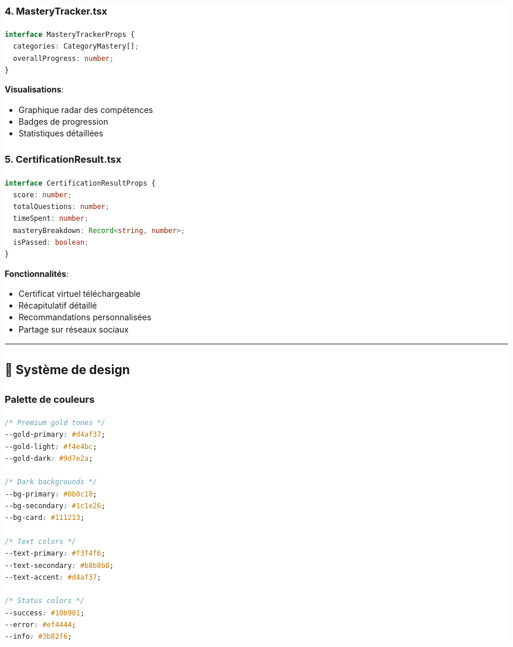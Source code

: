 ### 4. MasteryTracker.tsx
```typescript
interface MasteryTrackerProps {
  categories: CategoryMastery[];
  overallProgress: number;
}
```

**Visualisations**:
- Graphique radar des compétences
- Badges de progression
- Statistiques détaillées

### 5. CertificationResult.tsx
```typescript
interface CertificationResultProps {
  score: number;
  totalQuestions: number;
  timeSpent: number;
  masteryBreakdown: Record<string, number>;
  isPassed: boolean;
}
```

**Fonctionnalités**:
- Certificat virtuel téléchargeable
- Récapitulatif détaillé
- Recommandations personnalisées
- Partage sur réseaux sociaux

---

## 🎨 Système de design

### Palette de couleurs
```css
/* Premium gold tones */
--gold-primary: #d4af37;
--gold-light: #f4e4bc;
--gold-dark: #9d7e2a;

/* Dark backgrounds */
--bg-primary: #0b0c10;
--bg-secondary: #1c1e26;
--bg-card: #111213;

/* Text colors */
--text-primary: #f3f4f6;
--text-secondary: #b8b8b8;
--text-accent: #d4af37;

/* Status colors */
--success: #10b981;
--error: #ef4444;
--info: #3b82f6;
```

